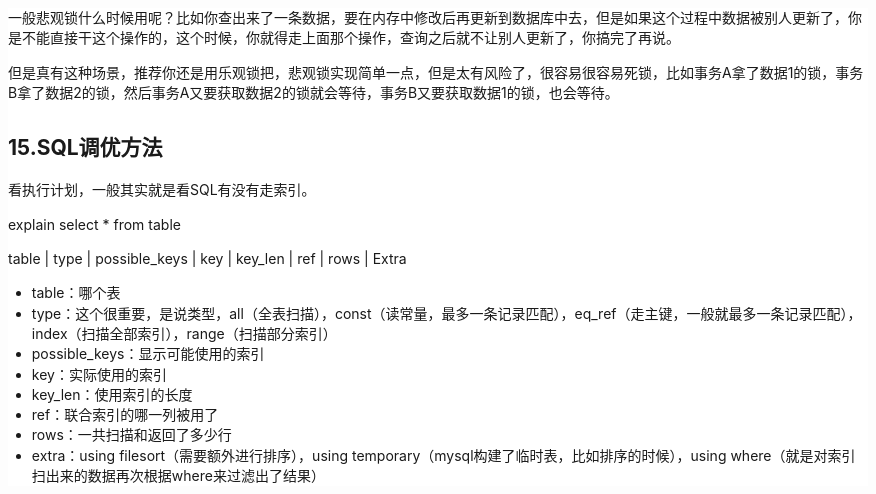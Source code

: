 一般悲观锁什么时候用呢？比如你查出来了一条数据，要在内存中修改后再更新到数据库中去，但是如果这个过程中数据被别人更新了，你是不能直接干这个操作的，这个时候，你就得走上面那个操作，查询之后就不让别人更新了，你搞完了再说。

但是真有这种场景，推荐你还是用乐观锁把，悲观锁实现简单一点，但是太有风险了，很容易很容易死锁，比如事务A拿了数据1的锁，事务B拿了数据2的锁，然后事务A又要获取数据2的锁就会等待，事务B又要获取数据1的锁，也会等待。

## 15.SQL调优方法

看执行计划，一般其实就是看SQL有没有走索引。

explain select * from table

table | type | possible_keys | key | key_len | ref | rows | Extra

- table：哪个表
- type：这个很重要，是说类型，all（全表扫描），const（读常量，最多一条记录匹配），eq_ref（走主键，一般就最多一条记录匹配），index（扫描全部索引），range（扫描部分索引）
- possible_keys：显示可能使用的索引
- key：实际使用的索引
- key_len：使用索引的长度
- ref：联合索引的哪一列被用了
- rows：一共扫描和返回了多少行
- extra：using filesort（需要额外进行排序），using temporary（mysql构建了临时表，比如排序的时候），using where（就是对索引扫出来的数据再次根据where来过滤出了结果）